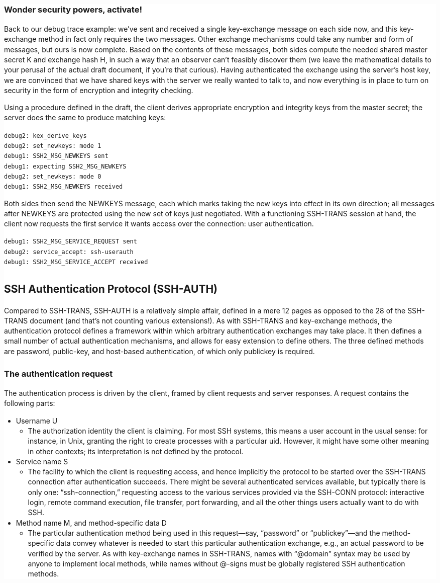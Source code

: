 ### Wonder security powers, activate!

Back to our debug trace example: we’ve sent and received a single key-exchange message on each side now, and this key-exchange method in fact only requires the two messages. Other exchange mechanisms could take any number and form of messages, but ours is now complete. Based on the contents of these messages, both sides compute the needed shared master secret K and exchange hash H, in such a way that an observer can’t feasibly discover them (we leave the mathematical details to your perusal of the actual draft document, if you’re that curious). Having authenticated the exchange using the server’s host key, we are convinced that we have shared keys with the server we really wanted to talk to, and now everything is in place to turn on security in the form of encryption and integrity checking.

Using a procedure defined in the draft, the client derives appropriate encryption and integrity keys from the master secret; the server does the same to produce matching keys:

```bash
debug2: kex_derive_keys
debug2: set_newkeys: mode 1
debug1: SSH2_MSG_NEWKEYS sent
debug1: expecting SSH2_MSG_NEWKEYS
debug2: set_newkeys: mode 0
debug1: SSH2_MSG_NEWKEYS received
```

Both sides then send the NEWKEYS message, each which marks taking the new keys into effect in its own direction; all messages after NEWKEYS are protected using the new set of keys just negotiated. With a functioning SSH-TRANS session at hand, the client now requests the first service it wants access over the connection: user authentication.

```bash
debug1: SSH2_MSG_SERVICE_REQUEST sent
debug2: service_accept: ssh-userauth
debug1: SSH2_MSG_SERVICE_ACCEPT received
```

## SSH Authentication Protocol (SSH-AUTH)

Compared to SSH-TRANS, SSH-AUTH is a relatively simple affair, defined in a mere 12 pages as opposed to the 28 of the SSH-TRANS document (and that’s not counting various extensions!). As with SSH-TRANS and key-exchange methods, the authentication protocol defines a framework within which arbitrary authentication exchanges may take place. It then defines a small number of actual authentication mechanisms, and allows for easy extension to define others. The three defined methods are password, public-key, and host-based authentication, of which only publickey is required.

### The authentication request

The authentication process is driven by the client, framed by client requests and server responses. A request contains the following parts:

* Username U
    * The authorization identity the client is claiming. For most SSH systems, this means a user account in the usual sense: for instance, in Unix, granting the right to create processes with a particular uid. However, it might have some other meaning in other contexts; its interpretation is not defined by the protocol.
* Service name S
    * The facility to which the client is requesting access, and hence implicitly the protocol to be started over the SSH-TRANS connection after authentication succeeds. There might be several authenticated services available, but typically there is only one: “ssh-connection,” requesting access to the various services provided via the SSH-CONN protocol: interactive login, remote command execution, file transfer, port forwarding, and all the other things users actually want to do with SSH.
* Method name M, and method-specific data D
    * The particular authentication method being used in this request—say, “password” or “publickey”—and the method-specific data convey whatever is needed to start this particular authentication exchange, e.g., an actual password to be verified by the server. As with key-exchange names in SSH-TRANS, names with “@domain” syntax may be used by anyone to implement local methods, while names without @-signs must be globally registered SSH authentication methods.
